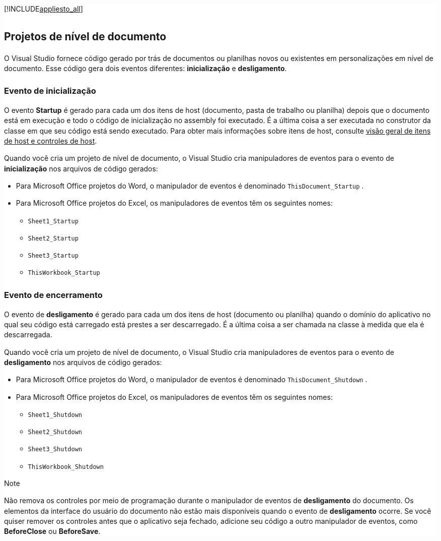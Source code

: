  [!INCLUDE[appliesto_all](../vsto/includes/appliesto-all-md.md)]

## <a name="document-level-projects"></a>Projetos de nível de documento
 O Visual Studio fornece código gerado por trás de documentos ou planilhas novos ou existentes em personalizações em nível de documento. Esse código gera dois eventos diferentes: **inicialização** e **desligamento**.

### <a name="startup-event"></a>Evento de inicialização
 O evento **Startup** é gerado para cada um dos itens de host (documento, pasta de trabalho ou planilha) depois que o documento está em execução e todo o código de inicialização no assembly foi executado. É a última coisa a ser executada no construtor da classe em que seu código está sendo executado. Para obter mais informações sobre itens de host, consulte [visão geral de itens de host e controles de host](../vsto/host-items-and-host-controls-overview.md).

 Quando você cria um projeto de nível de documento, o Visual Studio cria manipuladores de eventos para o evento de **inicialização** nos arquivos de código gerados:

- Para Microsoft Office projetos do Word, o manipulador de eventos é denominado `ThisDocument_Startup` .

- Para Microsoft Office projetos do Excel, os manipuladores de eventos têm os seguintes nomes:

  - `Sheet1_Startup`

  - `Sheet2_Startup`

  - `Sheet3_Startup`

  - `ThisWorkbook_Startup`

### <a name="shutdown-event"></a>Evento de encerramento
 O evento de **desligamento** é gerado para cada um dos itens de host (documento ou planilha) quando o domínio do aplicativo no qual seu código está carregado está prestes a ser descarregado. É a última coisa a ser chamada na classe à medida que ela é descarregada.

 Quando você cria um projeto de nível de documento, o Visual Studio cria manipuladores de eventos para o evento de **desligamento** nos arquivos de código gerados:

- Para Microsoft Office projetos do Word, o manipulador de eventos é denominado `ThisDocument_Shutdown` .

- Para Microsoft Office projetos do Excel, os manipuladores de eventos têm os seguintes nomes:

  - `Sheet1_Shutdown`

  - `Sheet2_Shutdown`

  - `Sheet3_Shutdown`

  - `ThisWorkbook_Shutdown`

> [!NOTE]
> Não remova os controles por meio de programação durante o manipulador de eventos de **desligamento** do documento. Os elementos da interface do usuário do documento não estão mais disponíveis quando o evento de **desligamento** ocorre. Se você quiser remover os controles antes que o aplicativo seja fechado, adicione seu código a outro manipulador de eventos, como **BeforeClose** ou **BeforeSave**.
